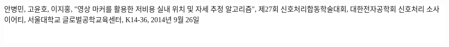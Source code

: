 <p class="0" style="background-image: initial; background-attachment: initial; background-size: initial; background-origin: initial; background-clip: initial; background-position: initial; background-repeat: initial;"><span style="font-family: 굴림; background-image: initial; background-attachment: initial; background-size: initial; background-origin: initial; background-clip: initial; background-position: initial; background-repeat: initial;">안병민</span><span lang="EN-US" style="font-family: 굴림; letter-spacing: 0pt; background-image: initial; background-attachment: initial; background-size: initial; background-origin: initial; background-clip: initial; background-position: initial; background-repeat: initial;">, </span><span style="font-family: 굴림; background-image: initial; background-attachment: initial; background-size: initial; background-origin: initial; background-clip: initial; background-position: initial; background-repeat: initial;">고윤호</span><span lang="EN-US" style="font-family: 굴림; letter-spacing: 0pt; background-image: initial; background-attachment: initial; background-size: initial; background-origin: initial; background-clip: initial; background-position: initial; background-repeat: initial;">, </span><span style="font-family: 굴림; background-image: initial; background-attachment: initial; background-size: initial; background-origin: initial; background-clip: initial; background-position: initial; background-repeat: initial;">이지홍</span><span lang="EN-US" style="font-family: 굴림; letter-spacing: 0pt; background-image: initial; background-attachment: initial; background-size: initial; background-origin: initial; background-clip: initial; background-position: initial; background-repeat: initial;">, &quot;</span><span style="font-family: 굴림; background-image: initial; background-attachment: initial; background-size: initial; background-origin: initial; background-clip: initial; background-position: initial; background-repeat: initial;">영상 마커를 활용한 저비용 실내 위치 및 자세 추정 알고리즘</span><span lang="EN-US" style="font-family: 굴림; letter-spacing: 0pt; background-image: initial; background-attachment: initial; background-size: initial; background-origin: initial; background-clip: initial; background-position: initial; background-repeat: initial;">&quot;, </span><span style="font-family: 굴림; background-image: initial; background-attachment: initial; background-size: initial; background-origin: initial; background-clip: initial; background-position: initial; background-repeat: initial;">제</span><span lang="EN-US" style="font-family: 굴림; letter-spacing: 0pt; background-image: initial; background-attachment: initial; background-size: initial; background-origin: initial; background-clip: initial; background-position: initial; background-repeat: initial;">27</span><span style="font-family: 굴림; background-image: initial; background-attachment: initial; background-size: initial; background-origin: initial; background-clip: initial; background-position: initial; background-repeat: initial;">회 신호처리합동학술대회</span><span lang="EN-US" style="font-family: 굴림; letter-spacing: 0pt; background-image: initial; background-attachment: initial; background-size: initial; background-origin: initial; background-clip: initial; background-position: initial; background-repeat: initial;">, </span><span style="font-family: 굴림; background-image: initial; background-attachment: initial; background-size: initial; background-origin: initial; background-clip: initial; background-position: initial; background-repeat: initial;">대한전자공학회 신호처리 소사이어티</span><span lang="EN-US" style="font-family: 굴림; letter-spacing: 0pt; background-image: initial; background-attachment: initial; background-size: initial; background-origin: initial; background-clip: initial; background-position: initial; background-repeat: initial;">, </span><span style="font-family: 굴림; background-image: initial; background-attachment: initial; background-size: initial; background-origin: initial; background-clip: initial; background-position: initial; background-repeat: initial;">서울대학교 글로벌공학교육센터</span><span lang="EN-US" style="font-family: 굴림; letter-spacing: 0pt; background-image: initial; background-attachment: initial; background-size: initial; background-origin: initial; background-clip: initial; background-position: initial; background-repeat: initial;">, K14-36, 2014</span><span style="font-family: 굴림; background-image: initial; background-attachment: initial; background-size: initial; background-origin: initial; background-clip: initial; background-position: initial; background-repeat: initial;">년 </span><span lang="EN-US" style="font-family: 굴림; letter-spacing: 0pt; background-image: initial; background-attachment: initial; background-size: initial; background-origin: initial; background-clip: initial; background-position: initial; background-repeat: initial;">9</span><span style="font-family: 굴림; background-image: initial; background-attachment: initial; background-size: initial; background-origin: initial; background-clip: initial; background-position: initial; background-repeat: initial;">월 </span><span lang="EN-US" style="font-family: 굴림; letter-spacing: 0pt; background-image: initial; background-attachment: initial; background-size: initial; background-origin: initial; background-clip: initial; background-position: initial; background-repeat: initial;">26</span><span style="font-family: 굴림; background-image: initial; background-attachment: initial; background-size: initial; background-origin: initial; background-clip: initial; background-position: initial; background-repeat: initial;">일</span></p>
<p class="0" style="background-image: initial; background-attachment: initial; background-size: initial; background-origin: initial; background-clip: initial; background-position: initial; background-repeat: initial;">&nbsp;</p>
